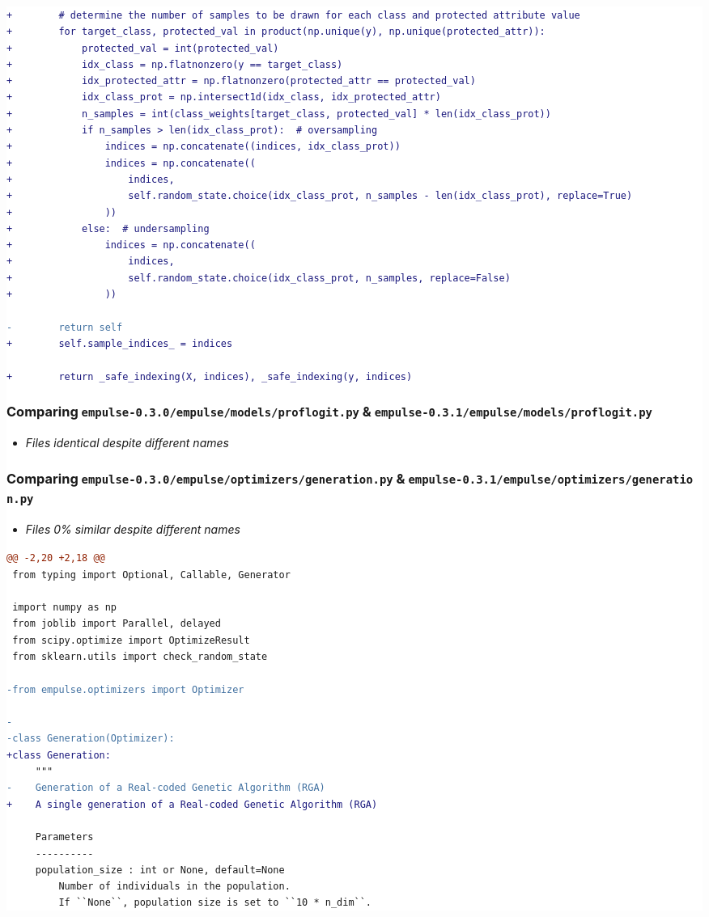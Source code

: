 ```diff
+        # determine the number of samples to be drawn for each class and protected attribute value
+        for target_class, protected_val in product(np.unique(y), np.unique(protected_attr)):
+            protected_val = int(protected_val)
+            idx_class = np.flatnonzero(y == target_class)
+            idx_protected_attr = np.flatnonzero(protected_attr == protected_val)
+            idx_class_prot = np.intersect1d(idx_class, idx_protected_attr)
+            n_samples = int(class_weights[target_class, protected_val] * len(idx_class_prot))
+            if n_samples > len(idx_class_prot):  # oversampling
+                indices = np.concatenate((indices, idx_class_prot))
+                indices = np.concatenate((
+                    indices,
+                    self.random_state.choice(idx_class_prot, n_samples - len(idx_class_prot), replace=True)
+                ))
+            else:  # undersampling
+                indices = np.concatenate((
+                    indices,
+                    self.random_state.choice(idx_class_prot, n_samples, replace=False)
+                ))
 
-        return self
+        self.sample_indices_ = indices
 
+        return _safe_indexing(X, indices), _safe_indexing(y, indices)
```

### Comparing `empulse-0.3.0/empulse/models/proflogit.py` & `empulse-0.3.1/empulse/models/proflogit.py`

 * *Files identical despite different names*

### Comparing `empulse-0.3.0/empulse/optimizers/generation.py` & `empulse-0.3.1/empulse/optimizers/generation.py`

 * *Files 0% similar despite different names*

```diff
@@ -2,20 +2,18 @@
 from typing import Optional, Callable, Generator
 
 import numpy as np
 from joblib import Parallel, delayed
 from scipy.optimize import OptimizeResult
 from sklearn.utils import check_random_state
 
-from empulse.optimizers import Optimizer
 
-
-class Generation(Optimizer):
+class Generation:
     """
-    Generation of a Real-coded Genetic Algorithm (RGA)
+    A single generation of a Real-coded Genetic Algorithm (RGA)
 
     Parameters
     ----------
     population_size : int or None, default=None
         Number of individuals in the population.
         If ``None``, population size is set to ``10 * n_dim``.
```
